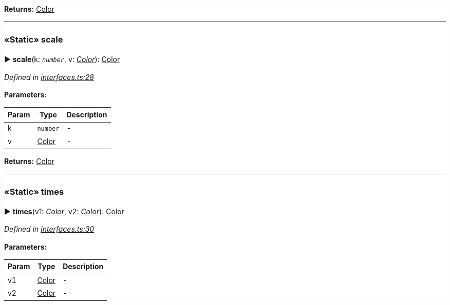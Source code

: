 

**Returns:** [Color](#class-color)





___

<a id="color.scale"></a>

### «Static» scale

► **scale**(k: *`number`*, v: *[Color](#class-color)*): [Color](#class-color)




*Defined in [interfaces.ts:28](https://github.com/tgreyuk/typedoc-plugin-markdown/blob/master/tests/src/interfaces.ts#L28)*



**Parameters:**

| Param  | Type                | Description  |
| ------ | ------------------- | ------------ |
| k | `number` | - |
| v | [Color](#class-color) | - |





**Returns:** [Color](#class-color)





___

<a id="color.times"></a>

### «Static» times

► **times**(v1: *[Color](#class-color)*, v2: *[Color](#class-color)*): [Color](#class-color)




*Defined in [interfaces.ts:30](https://github.com/tgreyuk/typedoc-plugin-markdown/blob/master/tests/src/interfaces.ts#L30)*



**Parameters:**

| Param  | Type                | Description  |
| ------ | ------------------- | ------------ |
| v1 | [Color](#class-color) | - |
| v2 | [Color](#class-color) | - |

